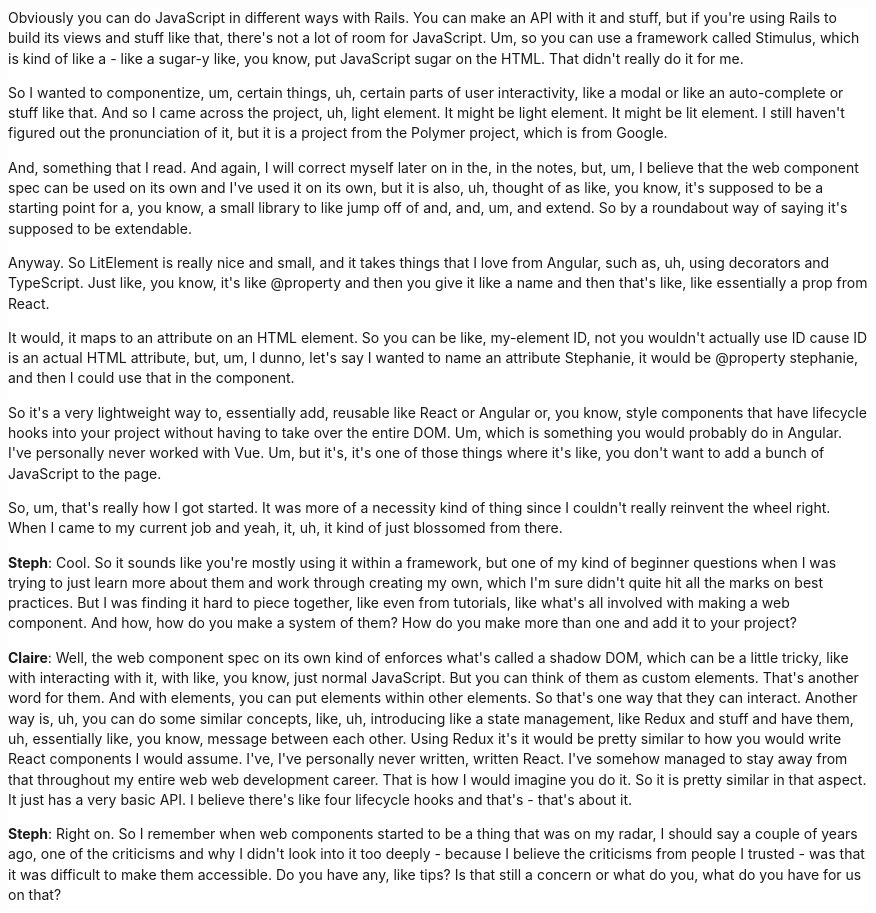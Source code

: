 Obviously you can do JavaScript in different ways with Rails. You can make an API with it and stuff, but if you're using Rails to build its views and stuff like that, there's not a lot of room for JavaScript. Um, so you can use a framework called Stimulus, which is kind of like a -  like a sugar-y like, you  know, put JavaScript sugar on the HTML. That didn't really do it for me.

So I wanted to componentize, um, certain things, uh, certain parts of user interactivity, like a modal or like an auto-complete or stuff like that. And so I came across the project, uh, light element. It might be light element. It might be lit element. I still haven't figured out the pronunciation of it, but it is a project from the Polymer project, which is from Google.

And, something that I read. And again, I will correct myself later on in the, in the notes, but, um, I believe that the web component spec can be used on its own and I've used it on its own, but it is also, uh, thought of as like, you know, it's supposed to be a starting point for a, you know, a small library to like jump off of and, and, um, and extend. So by a roundabout way of saying it's supposed to be extendable. 

Anyway. So LitElement is really nice and small, and it takes things that I love from Angular, such as, uh, using decorators and TypeScript. Just like, you know, it's like @property and then you give it like a name and then that's like, like essentially a prop from React.

It would, it maps to an attribute on an HTML element. So you can be like, my-element ID, not you wouldn't actually use ID cause ID is an actual HTML attribute, but, um, I dunno, let's say I wanted to name an attribute Stephanie, it would be @property stephanie, and then I could use that in the component.

So it's a very lightweight way to, essentially add, reusable like React or Angular or, you know, style components that have lifecycle hooks into your project without having to take over the entire DOM. Um, which is something you would probably do in Angular. I've personally never worked with Vue. Um, but it's, it's one of those things where it's like, you don't want to add a bunch  of JavaScript to the page.

So, um, that's really how I got started. It was more of a necessity kind of thing since I couldn't really reinvent the wheel right. When I came to my current job and yeah, it, uh, it kind of just blossomed from there. 

**Steph**:
Cool. So it sounds like you're mostly using it within a framework, but one of my kind of beginner questions when I was trying to just learn more about them and work through creating my own, which I'm sure didn't quite hit all the marks on best practices. But I was finding it hard to piece together, like even from tutorials, like what's all involved with making a web component. And how, how do you make a system of them? How do you make more than one and add it to your project? 

**Claire**:
Well, the web component spec on its own kind of enforces what's called a shadow DOM, which can be a little tricky, like with interacting with it, with like, you know, just normal JavaScript. But you can think of them as custom elements. That's another word for them. And with elements, you can put elements within other elements. So that's one way that they can interact. Another way is, uh, you can do some similar concepts, like, uh, introducing like a state management, like Redux and stuff and have them, uh, essentially like, you know, message between each other. Using Redux it's it would be pretty similar to how you would write React components I would assume. I've, I've personally never written, written React. I've somehow managed to stay away from that throughout my entire web web development career. That is how I would imagine you do it. So it is pretty similar in that aspect. It just has a very basic API. I believe there's like four lifecycle hooks and that's - that's about it.

**Steph**:
Right on. So I remember when web components started to be a thing that was on my radar, I should say a couple of years ago, one of the criticisms and why I didn't look into it too deeply - because I believe the criticisms from people I trusted - was that it was difficult to make them accessible. Do you have any, like tips? Is that still a concern or what do you, what do you have for us on that? 
